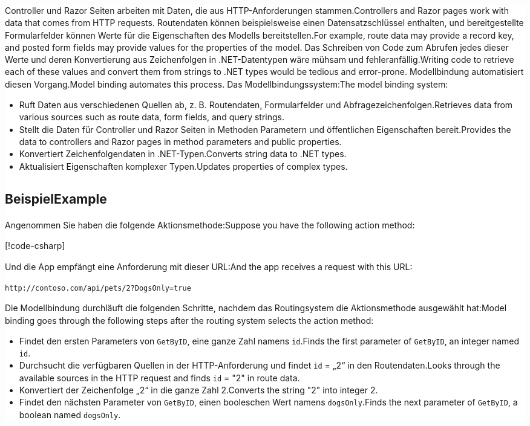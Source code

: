<span data-ttu-id="f6dd9-107">Controller und Razor Seiten arbeiten mit Daten, die aus HTTP-Anforderungen stammen.</span><span class="sxs-lookup"><span data-stu-id="f6dd9-107">Controllers and Razor pages work with data that comes from HTTP requests.</span></span> <span data-ttu-id="f6dd9-108">Routendaten können beispielsweise einen Datensatzschlüssel enthalten, und bereitgestellte Formularfelder können Werte für die Eigenschaften des Modells bereitstellen.</span><span class="sxs-lookup"><span data-stu-id="f6dd9-108">For example, route data may provide a record key, and posted form fields may provide values for the properties of the model.</span></span> <span data-ttu-id="f6dd9-109">Das Schreiben von Code zum Abrufen jedes dieser Werte und deren Konvertierung aus Zeichenfolgen in .NET-Datentypen wäre mühsam und fehleranfällig.</span><span class="sxs-lookup"><span data-stu-id="f6dd9-109">Writing code to retrieve each of these values and convert them from strings to .NET types would be tedious and error-prone.</span></span> <span data-ttu-id="f6dd9-110">Modellbindung automatisiert diesen Vorgang.</span><span class="sxs-lookup"><span data-stu-id="f6dd9-110">Model binding automates this process.</span></span> <span data-ttu-id="f6dd9-111">Das Modellbindungssystem:</span><span class="sxs-lookup"><span data-stu-id="f6dd9-111">The model binding system:</span></span>

* <span data-ttu-id="f6dd9-112">Ruft Daten aus verschiedenen Quellen ab, z. B. Routendaten, Formularfelder und Abfragezeichenfolgen.</span><span class="sxs-lookup"><span data-stu-id="f6dd9-112">Retrieves data from various sources such as route data, form fields, and query strings.</span></span>
* <span data-ttu-id="f6dd9-113">Stellt die Daten für Controller und Razor Seiten in Methoden Parametern und öffentlichen Eigenschaften bereit.</span><span class="sxs-lookup"><span data-stu-id="f6dd9-113">Provides the data to controllers and Razor pages in method parameters and public properties.</span></span>
* <span data-ttu-id="f6dd9-114">Konvertiert Zeichenfolgendaten in .NET-Typen.</span><span class="sxs-lookup"><span data-stu-id="f6dd9-114">Converts string data to .NET types.</span></span>
* <span data-ttu-id="f6dd9-115">Aktualisiert Eigenschaften komplexer Typen.</span><span class="sxs-lookup"><span data-stu-id="f6dd9-115">Updates properties of complex types.</span></span>

## <a name="example"></a><span data-ttu-id="f6dd9-116">Beispiel</span><span class="sxs-lookup"><span data-stu-id="f6dd9-116">Example</span></span>

<span data-ttu-id="f6dd9-117">Angenommen Sie haben die folgende Aktionsmethode:</span><span class="sxs-lookup"><span data-stu-id="f6dd9-117">Suppose you have the following action method:</span></span>

[!code-csharp[](model-binding/samples/3.x/ModelBindingSample/Controllers/PetsController.cs?name=snippet_DogsOnly)]

<span data-ttu-id="f6dd9-118">Und die App empfängt eine Anforderung mit dieser URL:</span><span class="sxs-lookup"><span data-stu-id="f6dd9-118">And the app receives a request with this URL:</span></span>

```
http://contoso.com/api/pets/2?DogsOnly=true
```

<span data-ttu-id="f6dd9-119">Die Modellbindung durchläuft die folgenden Schritte, nachdem das Routingsystem die Aktionsmethode ausgewählt hat:</span><span class="sxs-lookup"><span data-stu-id="f6dd9-119">Model binding goes through the following steps after the routing system selects the action method:</span></span>

* <span data-ttu-id="f6dd9-120">Findet den ersten Parameters von `GetByID`, eine ganze Zahl namens `id`.</span><span class="sxs-lookup"><span data-stu-id="f6dd9-120">Finds the first parameter of `GetByID`, an integer named `id`.</span></span>
* <span data-ttu-id="f6dd9-121">Durchsucht die verfügbaren Quellen in der HTTP-Anforderung und findet `id` = „2“ in den Routendaten.</span><span class="sxs-lookup"><span data-stu-id="f6dd9-121">Looks through the available sources in the HTTP request and finds `id` = "2" in route data.</span></span>
* <span data-ttu-id="f6dd9-122">Konvertiert der Zeichenfolge „2“ in die ganze Zahl 2.</span><span class="sxs-lookup"><span data-stu-id="f6dd9-122">Converts the string "2" into integer 2.</span></span>
* <span data-ttu-id="f6dd9-123">Findet den nächsten Parameter von `GetByID`, einen booleschen Wert namens `dogsOnly`.</span><span class="sxs-lookup"><span data-stu-id="f6dd9-123">Finds the next parameter of `GetByID`, a boolean named `dogsOnly`.</span></span>